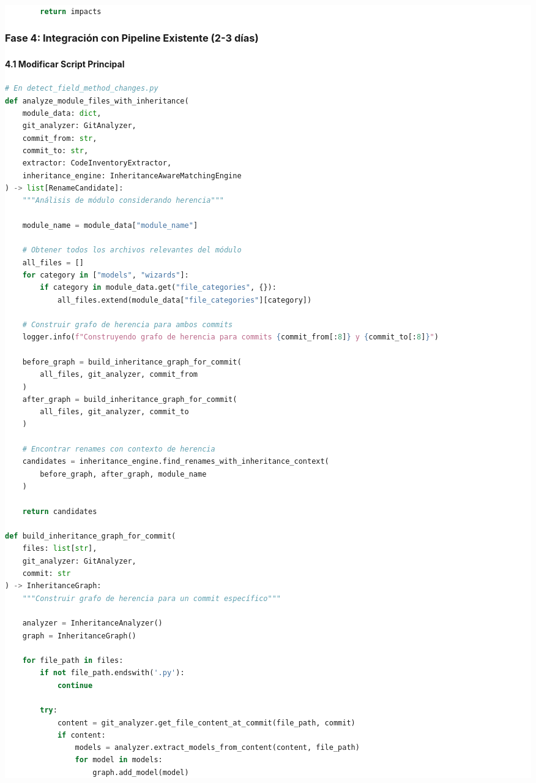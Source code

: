 ```python
        return impacts
```

### Fase 4: Integración con Pipeline Existente (2-3 días)

#### 4.1 Modificar Script Principal
```python
# En detect_field_method_changes.py
def analyze_module_files_with_inheritance(
    module_data: dict,
    git_analyzer: GitAnalyzer,  
    commit_from: str,
    commit_to: str,
    extractor: CodeInventoryExtractor,
    inheritance_engine: InheritanceAwareMatchingEngine
) -> list[RenameCandidate]:
    """Análisis de módulo considerando herencia"""
    
    module_name = module_data["module_name"]
    
    # Obtener todos los archivos relevantes del módulo
    all_files = []
    for category in ["models", "wizards"]:
        if category in module_data.get("file_categories", {}):
            all_files.extend(module_data["file_categories"][category])
    
    # Construir grafo de herencia para ambos commits
    logger.info(f"Construyendo grafo de herencia para commits {commit_from[:8]} y {commit_to[:8]}")
    
    before_graph = build_inheritance_graph_for_commit(
        all_files, git_analyzer, commit_from
    )
    after_graph = build_inheritance_graph_for_commit(
        all_files, git_analyzer, commit_to
    )
    
    # Encontrar renames con contexto de herencia
    candidates = inheritance_engine.find_renames_with_inheritance_context(
        before_graph, after_graph, module_name
    )
    
    return candidates

def build_inheritance_graph_for_commit(
    files: list[str], 
    git_analyzer: GitAnalyzer,
    commit: str
) -> InheritanceGraph:
    """Construir grafo de herencia para un commit específico"""
    
    analyzer = InheritanceAnalyzer()
    graph = InheritanceGraph()
    
    for file_path in files:
        if not file_path.endswith('.py'):
            continue
            
        try:
            content = git_analyzer.get_file_content_at_commit(file_path, commit)
            if content:
                models = analyzer.extract_models_from_content(content, file_path)
                for model in models:
                    graph.add_model(model)
```